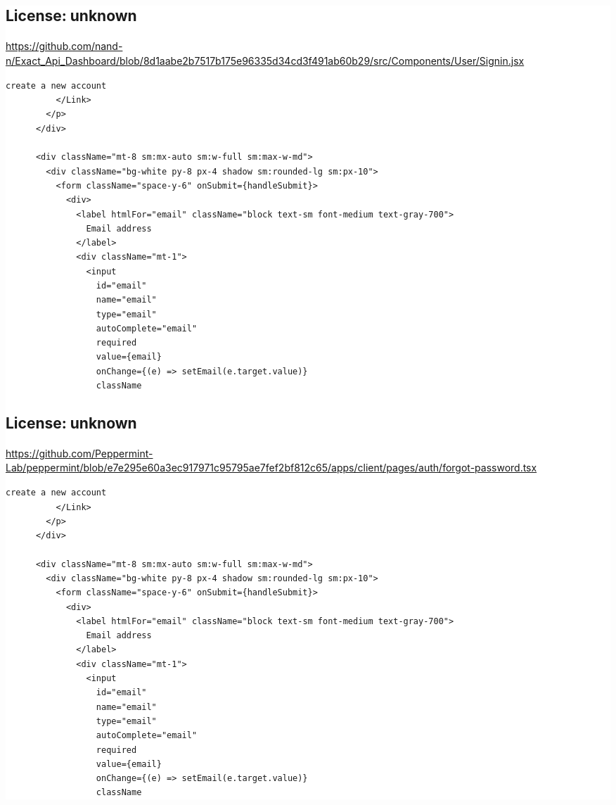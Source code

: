 ## License: unknown

https://github.com/nand-n/Exact_Api_Dashboard/blob/8d1aabe2b7517b175e96335d34cd3f491ab60b29/src/Components/User/Signin.jsx

```
create a new account
          </Link>
        </p>
      </div>

      <div className="mt-8 sm:mx-auto sm:w-full sm:max-w-md">
        <div className="bg-white py-8 px-4 shadow sm:rounded-lg sm:px-10">
          <form className="space-y-6" onSubmit={handleSubmit}>
            <div>
              <label htmlFor="email" className="block text-sm font-medium text-gray-700">
                Email address
              </label>
              <div className="mt-1">
                <input
                  id="email"
                  name="email"
                  type="email"
                  autoComplete="email"
                  required
                  value={email}
                  onChange={(e) => setEmail(e.target.value)}
                  className
```

## License: unknown

https://github.com/Peppermint-Lab/peppermint/blob/e7e295e60a3ec917971c95795ae7fef2bf812c65/apps/client/pages/auth/forgot-password.tsx

```
create a new account
          </Link>
        </p>
      </div>

      <div className="mt-8 sm:mx-auto sm:w-full sm:max-w-md">
        <div className="bg-white py-8 px-4 shadow sm:rounded-lg sm:px-10">
          <form className="space-y-6" onSubmit={handleSubmit}>
            <div>
              <label htmlFor="email" className="block text-sm font-medium text-gray-700">
                Email address
              </label>
              <div className="mt-1">
                <input
                  id="email"
                  name="email"
                  type="email"
                  autoComplete="email"
                  required
                  value={email}
                  onChange={(e) => setEmail(e.target.value)}
                  className
```
